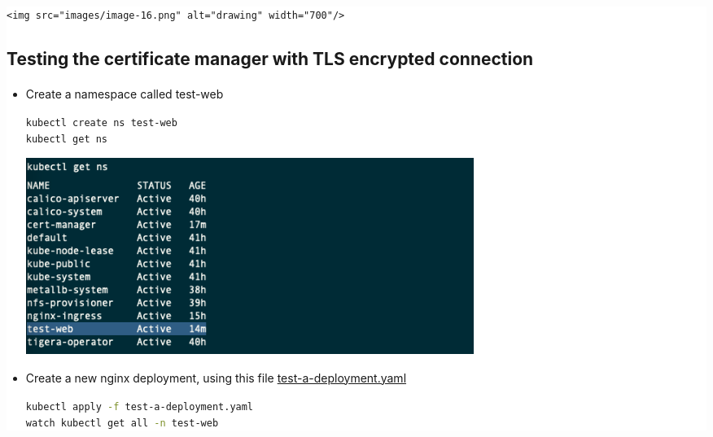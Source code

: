     <img src="images/image-16.png" alt="drawing" width="700"/>

## Testing the certificate manager with TLS encrypted connection

- Create a namespace called test-web
    ```sh
    kubectl create ns test-web
    kubectl get ns
    ```
    <img src="images/image-11.png" alt="drawing" width="550"/>

- Create a new nginx deployment, using this file [test-a-deployment.yaml](test-a-deployment.yaml)
    ```sh
    kubectl apply -f test-a-deployment.yaml
    watch kubectl get all -n test-web
    ```
